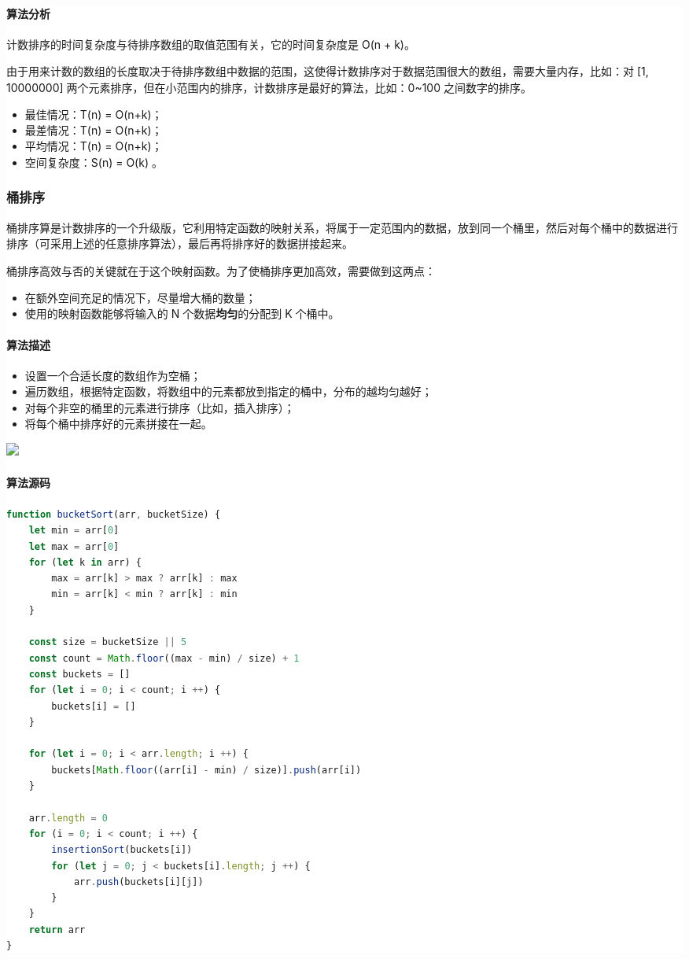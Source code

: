 #### 算法分析

计数排序的时间复杂度与待排序数组的取值范围有关，它的时间复杂度是 O(n + k)。

由于用来计数的数组的长度取决于待排序数组中数据的范围，这使得计数排序对于数据范围很大的数组，需要大量内存，比如：对 [1, 10000000] 两个元素排序，但在小范围内的排序，计数排序是最好的算法，比如：0~100 之间数字的排序。

- 最佳情况：T(n) = O(n+k)；
- 最差情况：T(n) = O(n+k)；
- 平均情况：T(n) = O(n+k)；
- 空间复杂度：S(n) = O(k) 。

### 桶排序

桶排序算是计数排序的一个升级版，它利用特定函数的映射关系，将属于一定范围内的数据，放到同一个桶里，然后对每个桶中的数据进行排序（可采用上述的任意排序算法），最后再将排序好的数据拼接起来。

桶排序高效与否的关键就在于这个映射函数。为了使桶排序更加高效，需要做到这两点：

* 在额外空间充足的情况下，尽量增大桶的数量；
* 使用的映射函数能够将输入的 N 个数据**均匀**的分配到 K 个桶中。

#### 算法描述

* 设置一个合适长度的数组作为空桶；
* 遍历数组，根据特定函数，将数组中的元素都放到指定的桶中，分布的越均匀越好；
* 对每个非空的桶里的元素进行排序（比如，插入排序）；
* 将每个桶中排序好的元素拼接在一起。

![](https://my-files-1259410276.cos.ap-chengdu.myqcloud.com/md_images/0bhd9g6dnt.gif)

#### 算法源码

```javascript
function bucketSort(arr, bucketSize) {
    let min = arr[0]
    let max = arr[0]
    for (let k in arr) {
        max = arr[k] > max ? arr[k] : max
        min = arr[k] < min ? arr[k] : min
    }

    const size = bucketSize || 5
    const count = Math.floor((max - min) / size) + 1
    const buckets = []
    for (let i = 0; i < count; i ++) {
        buckets[i] = []
    }

    for (let i = 0; i < arr.length; i ++) {
        buckets[Math.floor((arr[i] - min) / size)].push(arr[i])
    }

    arr.length = 0
    for (i = 0; i < count; i ++) {
        insertionSort(buckets[i])
        for (let j = 0; j < buckets[i].length; j ++) {
            arr.push(buckets[i][j])
        }
    }
    return arr
}
```
